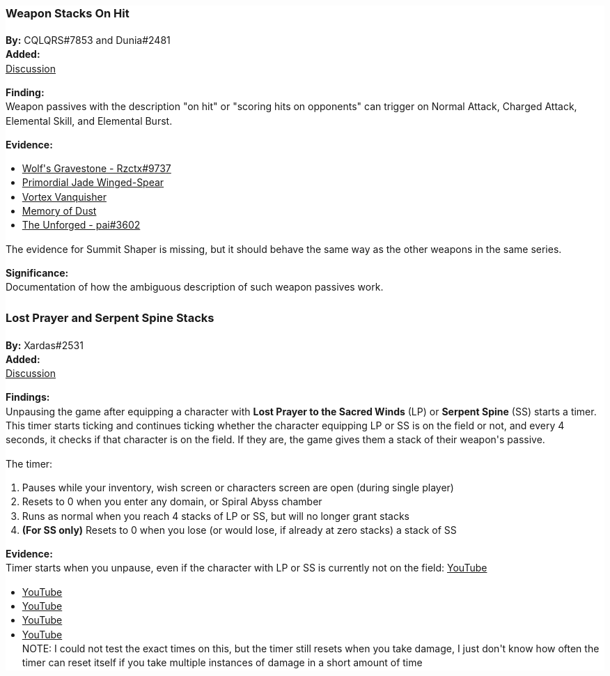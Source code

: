 ### Weapon Stacks On Hit

**By:** CQLQRS\#7853 and Dunia\#2481  
**Added:** <Version date="2021-11-05" />  
[Discussion](https://tickets.deeznuts.moe/ticket-archive/attachments_898239421558685757_906327045561258084_transcript-gaining-stacks-on-hit.html)

**Finding:**  
Weapon passives with the description "on hit" or "scoring hits on opponents" can trigger on Normal Attack, Charged Attack, Elemental Skill, and Elemental Burst.

**Evidence:**

* [Wolf's Gravestone - Rzctx#9737](https://youtu.be/1PBHhkYv3D8)
* [Primordial Jade Winged-Spear](https://imgur.com/a/aq6Fg53)
* [Vortex Vanquisher](https://www.youtube.com/watch?v=heKzSDurFPc)
* [Memory of Dust](https://youtu.be/DoDRg3OCY14)
* [The Unforged - pai#3602](https://youtu.be/90FgVKrFyFI)

The evidence for Summit Shaper is missing, but it should behave the same way as the other weapons in the same series.

**Significance:**  
Documentation of how the ambiguous description of such weapon passives work.

### Lost Prayer and Serpent Spine Stacks

**By:** Xardas\#2531  
**Added:** <Version date="2022-01-04" />  
[Discussion](https://tickets.deeznuts.moe/ticket-archive/attachments_919691832986845225_927713631595028490_transcript-lost-prayer-and-serpent-spine-stacks.html)

**Findings:**  
Unpausing the game after equipping a character with **Lost Prayer to the Sacred Winds** (LP) or **Serpent Spine** (SS) starts a timer. This timer starts ticking and continues ticking whether the character equipping LP or SS is on the field or not, and every 4 seconds, it checks if that character is on the field. If they are, the game gives them a stack of their weapon's passive.

The timer:

1. Pauses while your inventory, wish screen or characters screen are open (during single player)
2. Resets to 0 when you enter any domain, or Spiral Abyss chamber
3. Runs as normal when you reach 4 stacks of LP or SS, but will no longer grant stacks
4. **(For SS only)** Resets to 0 when you lose (or would lose, if already at zero stacks) a stack of SS

**Evidence:**  
Timer starts when you unpause, even if the character with LP or SS is currently not on the field: [YouTube](https://www.youtube.com/watch?v=X3Xqdx3Khkw)

* [YouTube](https://www.youtube.com/watch?v=gc8dSTQxe20)
* [YouTube](https://www.youtube.com/watch?v=ZGArIrwVIlQ)
* [YouTube](https://www.youtube.com/watch?v=zTGY39UIcA4)
* [YouTube](https://www.youtube.com/watch?v=n6Z7OnGkELs)  
  NOTE: I could not test the exact times on this, but the timer still resets when you take damage, I just don't know how often the timer can reset itself if you take multiple instances of damage in a short amount of time
